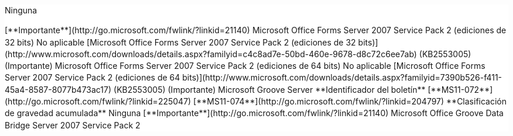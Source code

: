 Ninguna
</td>
<td style="border:1px solid black;">
[**Importante**](http://go.microsoft.com/fwlink/?linkid=21140)
</td>
</tr>
<tr class="alternateRow">
<td style="border:1px solid black;">
Microsoft Office Forms Server 2007 Service Pack 2 (ediciones de 32 bits)
</td>
<td style="border:1px solid black;">
No aplicable
</td>
<td style="border:1px solid black;">
[Microsoft Office Forms Server 2007 Service Pack 2 (ediciones de 32 bits)](http://www.microsoft.com/downloads/details.aspx?familyid=c4c8ad7e-50bd-460e-9678-d8c72c6ee7ab)  
(KB2553005)  
(Importante)
</td>
</tr>
<tr>
<td style="border:1px solid black;">
Microsoft Office Forms Server 2007 Service Pack 2 (ediciones de 64 bits)
</td>
<td style="border:1px solid black;">
No aplicable
</td>
<td style="border:1px solid black;">
[Microsoft Office Forms Server 2007 Service Pack 2 (ediciones de 64 bits)](http://www.microsoft.com/downloads/details.aspx?familyid=7390b526-f411-45a4-8587-8077b473ac17)  
(KB2553005)  
(Importante)
</td>
</tr>
<tr>
<th colspan="3" style="border:1px solid black;">
Microsoft Groove Server
</th>
</tr>
<tr class="alternateRow">
<td style="border:1px solid black;">
**Identificador del boletín**
</td>
<td style="border:1px solid black;">
[**MS11-072**](http://go.microsoft.com/fwlink/?linkid=225047)
</td>
<td style="border:1px solid black;">
[**MS11-074**](http://go.microsoft.com/fwlink/?linkid=204797)
</td>
</tr>
<tr>
<td style="border:1px solid black;">
**Clasificación de gravedad acumulada**
</td>
<td style="border:1px solid black;">
Ninguna
</td>
<td style="border:1px solid black;">
[**Importante**](http://go.microsoft.com/fwlink/?linkid=21140)
</td>
</tr>
<tr class="alternateRow">
<td style="border:1px solid black;">
Microsoft Office Groove Data Bridge Server 2007 Service Pack 2